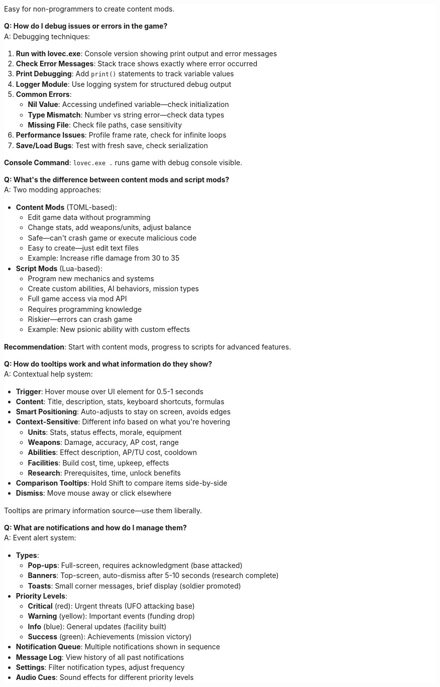 Easy for non-programmers to create content mods.

**Q: How do I debug issues or errors in the game?**  
A: Debugging techniques:
1. **Run with lovec.exe**: Console version showing print output and error messages
2. **Check Error Messages**: Stack trace shows exactly where error occurred
3. **Print Debugging**: Add `print()` statements to track variable values
4. **Logger Module**: Use logging system for structured debug output
5. **Common Errors**:
   - **Nil Value**: Accessing undefined variable—check initialization
   - **Type Mismatch**: Number vs string error—check data types
   - **Missing File**: Check file paths, case sensitivity
6. **Performance Issues**: Profile frame rate, check for infinite loops
7. **Save/Load Bugs**: Test with fresh save, check serialization

**Console Command**: `lovec.exe .` runs game with debug console visible.

**Q: What's the difference between content mods and script mods?**  
A: Two modding approaches:
- **Content Mods** (TOML-based):
  - Edit game data without programming
  - Change stats, add weapons/units, adjust balance
  - Safe—can't crash game or execute malicious code
  - Easy to create—just edit text files
  - Example: Increase rifle damage from 30 to 35
- **Script Mods** (Lua-based):
  - Program new mechanics and systems
  - Create custom abilities, AI behaviors, mission types
  - Full game access via mod API
  - Requires programming knowledge
  - Riskier—errors can crash game
  - Example: New psionic ability with custom effects

**Recommendation**: Start with content mods, progress to scripts for advanced features.

**Q: How do tooltips work and what information do they show?**  
A: Contextual help system:
- **Trigger**: Hover mouse over UI element for 0.5-1 seconds
- **Content**: Title, description, stats, keyboard shortcuts, formulas
- **Smart Positioning**: Auto-adjusts to stay on screen, avoids edges
- **Context-Sensitive**: Different info based on what you're hovering
  - **Units**: Stats, status effects, morale, equipment
  - **Weapons**: Damage, accuracy, AP cost, range
  - **Abilities**: Effect description, AP/TU cost, cooldown
  - **Facilities**: Build cost, time, upkeep, effects
  - **Research**: Prerequisites, time, unlock benefits
- **Comparison Tooltips**: Hold Shift to compare items side-by-side
- **Dismiss**: Move mouse away or click elsewhere

Tooltips are primary information source—use them liberally.

**Q: What are notifications and how do I manage them?**  
A: Event alert system:
- **Types**:
  - **Pop-ups**: Full-screen, requires acknowledgment (base attacked)
  - **Banners**: Top-screen, auto-dismiss after 5-10 seconds (research complete)
  - **Toasts**: Small corner messages, brief display (soldier promoted)
- **Priority Levels**:
  - **Critical** (red): Urgent threats (UFO attacking base)
  - **Warning** (yellow): Important events (funding drop)
  - **Info** (blue): General updates (facility built)
  - **Success** (green): Achievements (mission victory)
- **Notification Queue**: Multiple notifications shown in sequence
- **Message Log**: View history of all past notifications
- **Settings**: Filter notification types, adjust frequency
- **Audio Cues**: Sound effects for different priority levels

